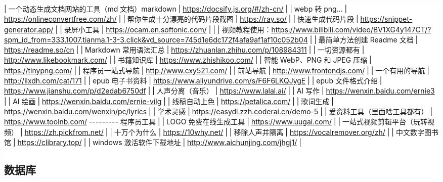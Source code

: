 | 一个动态生成文档网站的工具（md 文档）markdown | https://docsify.js.org/#/zh-cn/                              |
|                webp 转 png...                 | https://onlineconvertfree.com/zh/                            |
|        帮你生成十分漂亮的代码片段截图         | https://ray.so/                                              |
|               快速生成代码片段                | https://snippet-generator.app/                               |
|                  录屏小工具                   | https://ocam.en.softonic.com/                                |
|                                               | 视频教程使用：https://www.bilibili.com/video/BV1XG4y147CT/?spm_id_from=333.1007.tianma.1-3-3.click&vd_source=745d1e6dc172f4afa9af1af10c052b04 |
|          最简单方法创建 Readme 文档           | https://readme.so/cn                                         |
|             Markdown 常用语法汇总             | https://zhuanlan.zhihu.com/p/108984311                       |
|                 一切资源都有                  | http://www.likebookmark.com/                                 |
|                  书籍知识库                   | https://www.zhishikoo.com/                                   |
|          智能 WebP、PNG 和 JPEG 压缩          | https://tinypng.com/                                         |
|               程序员一站式导航                | http://www.cxy521.com/                                       |
|                   前站导航                    | http://www.frontendjs.com/                                   |
|                一个有用的导航                 | http://ilxdh.com/cat/171                                     |
|                epub 电子书资料                | https://www.aliyundrive.com/s/F6F6LKQJygE                    |
|               epub 文件格式介绍               | https://www.jianshu.com/p/d2edab6750df                       |
|               人声分离（音乐）                | https://www.lalal.ai/                                        |
|                    AI 写作                    | https://wenxin.baidu.com/ernie3                              |
|                    AI 绘画                    | https://wenxin.baidu.com/ernie-vilg                          |
|                 线稿自动上色                  | https://petalica.com/                                        |
|                   歌词生成                    | https://wenxin.baidu.com/wenxin/pc/lyrics                    |
|                   学术灵感                    | https://easydl.zzh.coderai.cn/demo-5                         |
|         爱资料工具（里面啥工具都有）          | https://www.toolnb.com/ --------- 程序员工具                 |
|             LOGO 免费在线生成工具             | https://www.uugai.com/                                       |
|        一站式视频剪辑平台（玩转视频）         | https://zh.pickfrom.net/                                     |
|                 十万个为什么                  | https://10why.net/                                           |
|                移除人声并隔离                 | https://vocalremover.org/zh/                                 |
|                中文数字图书馆                 | https://clibrary.top/                                        |
|           windows 激活软件下载地址            | http://www.aichunjing.com/jhgj1/                             |

## 数据库
